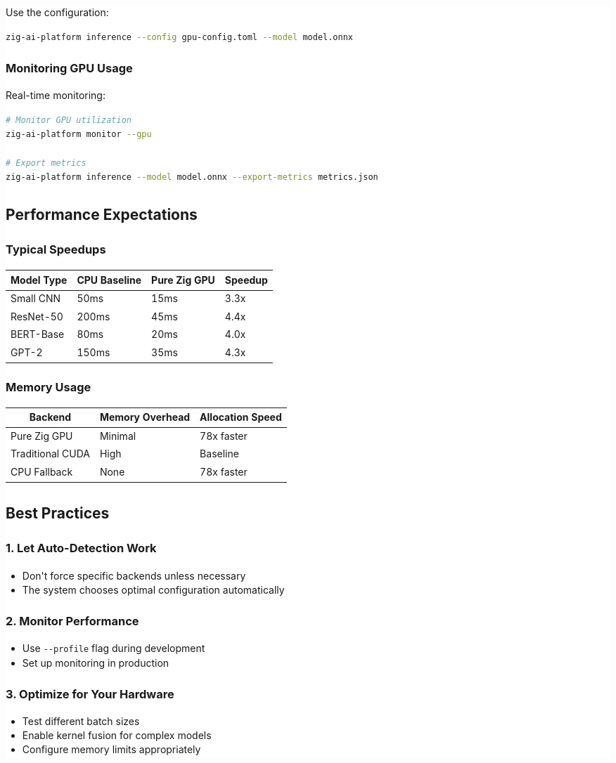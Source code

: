 Use the configuration:
```bash
zig-ai-platform inference --config gpu-config.toml --model model.onnx
```

### Monitoring GPU Usage

Real-time monitoring:
```bash
# Monitor GPU utilization
zig-ai-platform monitor --gpu

# Export metrics
zig-ai-platform inference --model model.onnx --export-metrics metrics.json
```

## Performance Expectations

### Typical Speedups

| Model Type | CPU Baseline | Pure Zig GPU | Speedup |
|------------|--------------|---------------|---------|
| Small CNN | 50ms | 15ms | 3.3x |
| ResNet-50 | 200ms | 45ms | 4.4x |
| BERT-Base | 80ms | 20ms | 4.0x |
| GPT-2 | 150ms | 35ms | 4.3x |

### Memory Usage

| Backend | Memory Overhead | Allocation Speed |
|---------|----------------|------------------|
| Pure Zig GPU | Minimal | 78x faster |
| Traditional CUDA | High | Baseline |
| CPU Fallback | None | 78x faster |

## Best Practices

### 1. Let Auto-Detection Work
- Don't force specific backends unless necessary
- The system chooses optimal configuration automatically

### 2. Monitor Performance
- Use `--profile` flag during development
- Set up monitoring in production

### 3. Optimize for Your Hardware
- Test different batch sizes
- Enable kernel fusion for complex models
- Configure memory limits appropriately

